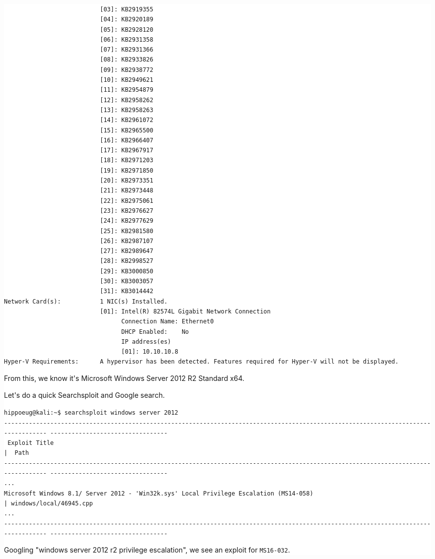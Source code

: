 ```
                           [03]: KB2919355
                           [04]: KB2920189
                           [05]: KB2928120
                           [06]: KB2931358
                           [07]: KB2931366
                           [08]: KB2933826
                           [09]: KB2938772
                           [10]: KB2949621
                           [11]: KB2954879
                           [12]: KB2958262
                           [13]: KB2958263
                           [14]: KB2961072
                           [15]: KB2965500
                           [16]: KB2966407
                           [17]: KB2967917
                           [18]: KB2971203
                           [19]: KB2971850
                           [20]: KB2973351
                           [21]: KB2973448
                           [22]: KB2975061
                           [23]: KB2976627
                           [24]: KB2977629
                           [25]: KB2981580
                           [26]: KB2987107
                           [27]: KB2989647
                           [28]: KB2998527
                           [29]: KB3000850
                           [30]: KB3003057
                           [31]: KB3014442
Network Card(s):           1 NIC(s) Installed.
                           [01]: Intel(R) 82574L Gigabit Network Connection
                                 Connection Name: Ethernet0
                                 DHCP Enabled:    No
                                 IP address(es)
                                 [01]: 10.10.10.8
Hyper-V Requirements:      A hypervisor has been detected. Features required for Hyper-V will not be displayed.
```
From this, we know it's Microsoft Windows Server 2012 R2 Standard x64.

Let's do a quick Searchsploit and Google search.
```
hippoeug@kali:~$ searchsploit windows server 2012
------------------------------------------------------------------------------------------------------------------------------------ ---------------------------------
 Exploit Title                                                                                                                      |  Path
------------------------------------------------------------------------------------------------------------------------------------ ---------------------------------
...
Microsoft Windows 8.1/ Server 2012 - 'Win32k.sys' Local Privilege Escalation (MS14-058)                                             | windows/local/46945.cpp
...
------------------------------------------------------------------------------------------------------------------------------------ ---------------------------------
```
Googling "windows server 2012 r2 privilege escalation", we see an exploit for `MS16-032`.
